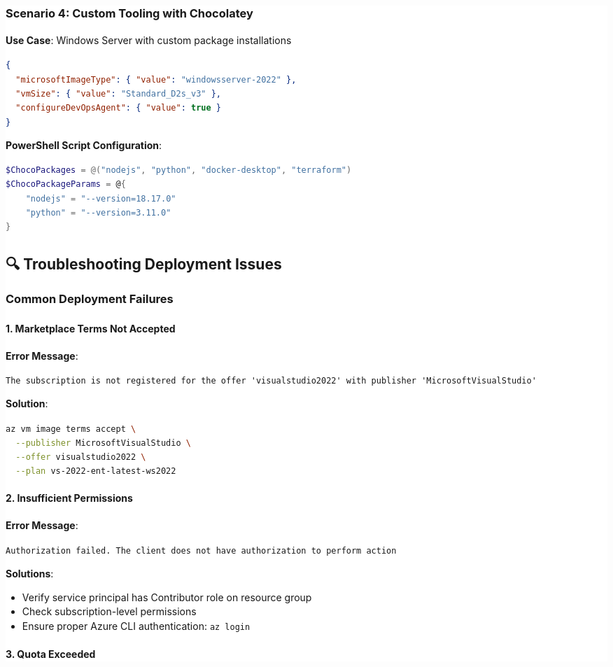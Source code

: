 ### Scenario 4: Custom Tooling with Chocolatey

**Use Case**: Windows Server with custom package installations

```json
{
  "microsoftImageType": { "value": "windowsserver-2022" },
  "vmSize": { "value": "Standard_D2s_v3" },
  "configureDevOpsAgent": { "value": true }
}
```

**PowerShell Script Configuration**:
```powershell
$ChocoPackages = @("nodejs", "python", "docker-desktop", "terraform")
$ChocoPackageParams = @{
    "nodejs" = "--version=18.17.0"
    "python" = "--version=3.11.0"
}
```

## 🔍 Troubleshooting Deployment Issues

### Common Deployment Failures

#### 1. Marketplace Terms Not Accepted

**Error Message**:
```
The subscription is not registered for the offer 'visualstudio2022' with publisher 'MicrosoftVisualStudio'
```

**Solution**:
```bash
az vm image terms accept \
  --publisher MicrosoftVisualStudio \
  --offer visualstudio2022 \
  --plan vs-2022-ent-latest-ws2022
```

#### 2. Insufficient Permissions

**Error Message**:
```
Authorization failed. The client does not have authorization to perform action
```

**Solutions**:
- Verify service principal has Contributor role on resource group
- Check subscription-level permissions
- Ensure proper Azure CLI authentication: `az login`

#### 3. Quota Exceeded
